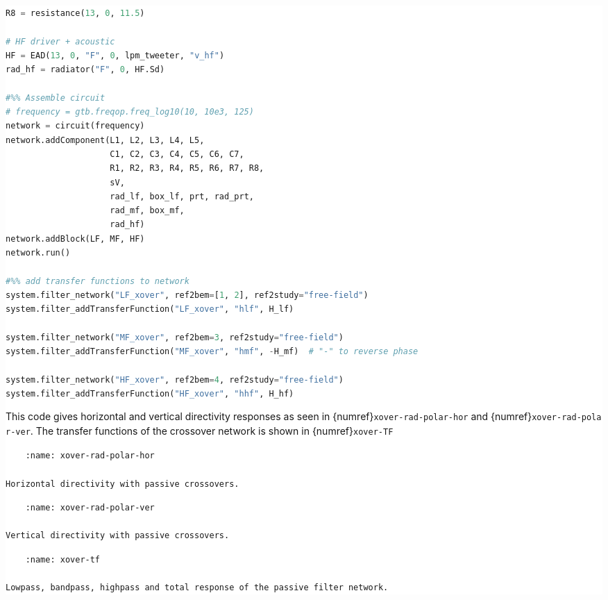 ```python
R8 = resistance(13, 0, 11.5)

# HF driver + acoustic
HF = EAD(13, 0, "F", 0, lpm_tweeter, "v_hf")
rad_hf = radiator("F", 0, HF.Sd)

#%% Assemble circuit
# frequency = gtb.freqop.freq_log10(10, 10e3, 125)
network = circuit(frequency)
network.addComponent(L1, L2, L3, L4, L5, 
                     C1, C2, C3, C4, C5, C6, C7,
                     R1, R2, R3, R4, R5, R6, R7, R8, 
                     sV,
                     rad_lf, box_lf, prt, rad_prt,
                     rad_mf, box_mf,
                     rad_hf)
network.addBlock(LF, MF, HF)
network.run()

#%% add transfer functions to network
system.filter_network("LF_xover", ref2bem=[1, 2], ref2study="free-field")
system.filter_addTransferFunction("LF_xover", "hlf", H_lf)

system.filter_network("MF_xover", ref2bem=3, ref2study="free-field")
system.filter_addTransferFunction("MF_xover", "hmf", -H_mf)  # "-" to reverse phase 

system.filter_network("HF_xover", ref2bem=4, ref2study="free-field")
system.filter_addTransferFunction("HF_xover", "hhf", H_hf)
```

This code gives horizontal and vertical directivity responses as seen in {numref}`xover-rad-polar-hor` and {numref}`xover-rad-polar-ver`. The transfer functions of the crossover network is shown in {numref}`xover-TF`

```{figure} ./circuitSolver_images/monitor_passive_xover_rad_b.svg
    :name: xover-rad-polar-hor

Horizontal directivity with passive crossovers.
```

```{figure} ./circuitSolver_images/monitor_passive_xover_rad.svg
    :name: xover-rad-polar-ver

Vertical directivity with passive crossovers.
```


```{figure} ./circuitSolver_images/xover_transfer_functions.svg
    :name: xover-tf

Lowpass, bandpass, highpass and total response of the passive filter network.
```


[^acoustic-analogies]: These are: acoustic mass, compliance, and loss.